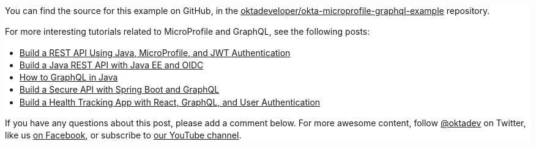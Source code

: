 You can find the source for this example on GitHub, in the [oktadeveloper/okta-microprofile-graphql-example](https://github.com/oktadeveloper/okta-microprofile-graphql-example) repository.

For more interesting tutorials related to MicroProfile and GraphQL, see the following posts:

- [Build a REST API Using Java, MicroProfile, and JWT Authentication](/blog/2019/07/10/java-microprofile-jwt-auth)
- [Build a Java REST API with Java EE and OIDC](/blog/2018/09/12/secure-java-ee-rest-api)
- [How to GraphQL in Java](/blog/2020/01/31/java-graphql)
- [Build a Secure API with Spring Boot and GraphQL](/blog/2018/08/16/secure-api-spring-boot-graphql)
- [Build a Health Tracking App with React, GraphQL, and User Authentication](/blog/2018/07/11/build-react-graphql-api-user-authentication)

If you have any questions about this post, please add a comment below. For more awesome content, follow [@oktadev](https://twitter.com/oktadev) on Twitter, like us [on Facebook](https://www.facebook.com/oktadevelopers/), or subscribe to [our YouTube channel](https://www.youtube.com/oktadev).
